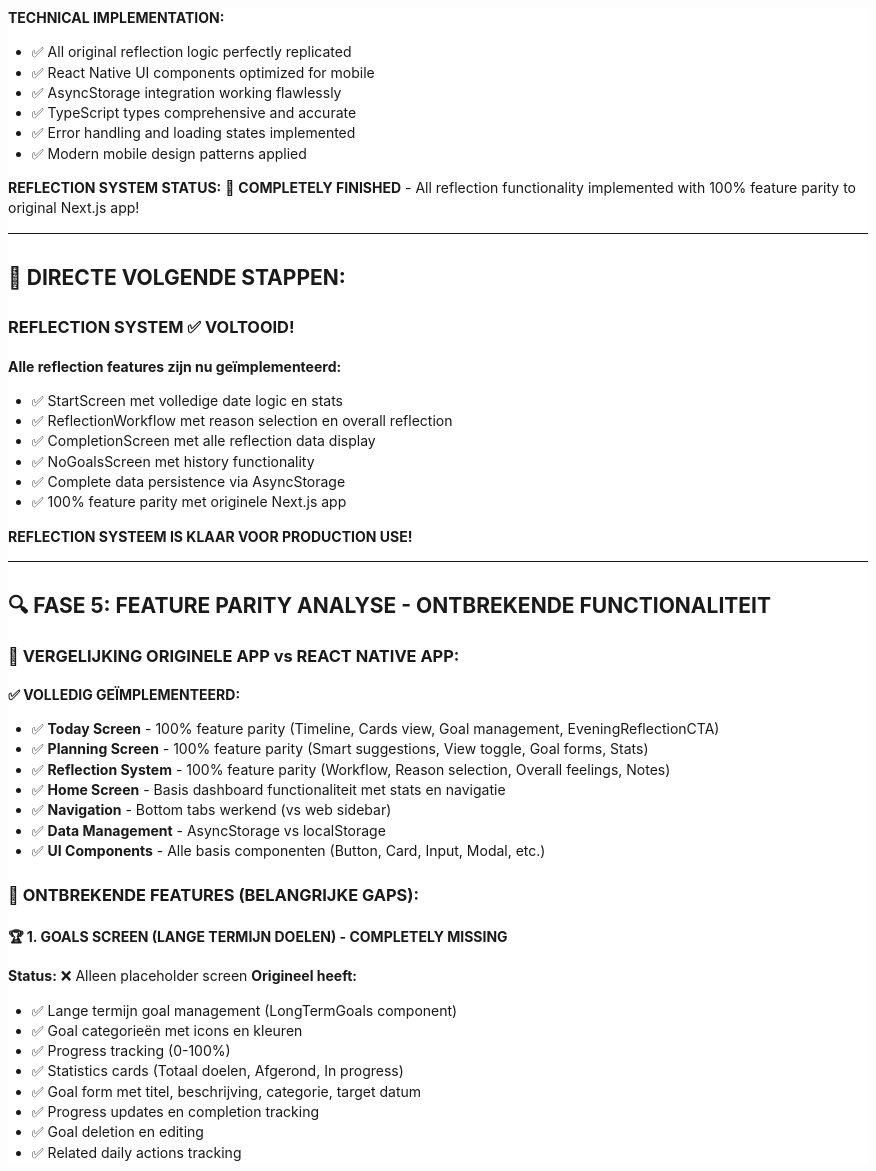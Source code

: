 **TECHNICAL IMPLEMENTATION:**
- ✅ All original reflection logic perfectly replicated
- ✅ React Native UI components optimized for mobile
- ✅ AsyncStorage integration working flawlessly
- ✅ TypeScript types comprehensive and accurate
- ✅ Error handling and loading states implemented
- ✅ Modern mobile design patterns applied

**REFLECTION SYSTEM STATUS:**
🎉 **COMPLETELY FINISHED** - All reflection functionality implemented with 100% feature parity to original Next.js app!

---

## 🎯 **DIRECTE VOLGENDE STAPPEN:**

### REFLECTION SYSTEM ✅ VOLTOOID!
**Alle reflection features zijn nu geïmplementeerd:**
- ✅ StartScreen met volledige date logic en stats
- ✅ ReflectionWorkflow met reason selection en overall reflection
- ✅ CompletionScreen met alle reflection data display
- ✅ NoGoalsScreen met history functionality
- ✅ Complete data persistence via AsyncStorage
- ✅ 100% feature parity met originele Next.js app

**REFLECTION SYSTEEM IS KLAAR VOOR PRODUCTION USE!**

---

## 🔍 **FASE 5: FEATURE PARITY ANALYSE - ONTBREKENDE FUNCTIONALITEIT**

### 🎯 **VERGELIJKING ORIGINELE APP vs REACT NATIVE APP:**

**✅ VOLLEDIG GEÏMPLEMENTEERD:**
- ✅ **Today Screen** - 100% feature parity (Timeline, Cards view, Goal management, EveningReflectionCTA)
- ✅ **Planning Screen** - 100% feature parity (Smart suggestions, View toggle, Goal forms, Stats)
- ✅ **Reflection System** - 100% feature parity (Workflow, Reason selection, Overall feelings, Notes)
- ✅ **Home Screen** - Basis dashboard functionaliteit met stats en navigatie
- ✅ **Navigation** - Bottom tabs werkend (vs web sidebar)
- ✅ **Data Management** - AsyncStorage vs localStorage
- ✅ **UI Components** - Alle basis componenten (Button, Card, Input, Modal, etc.)

### 🚨 **ONTBREKENDE FEATURES (BELANGRIJKE GAPS):**

#### 🏆 **1. GOALS SCREEN (LANGE TERMIJN DOELEN) - COMPLETELY MISSING**
**Status:** ❌ Alleen placeholder screen
**Origineel heeft:**
- ✅ Lange termijn goal management (LongTermGoals component)
- ✅ Goal categorieën met icons en kleuren
- ✅ Progress tracking (0-100%)
- ✅ Statistics cards (Totaal doelen, Afgerond, In progress)
- ✅ Goal form met titel, beschrijving, categorie, target datum
- ✅ Progress updates en completion tracking
- ✅ Goal deletion en editing
- ✅ Related daily actions tracking

